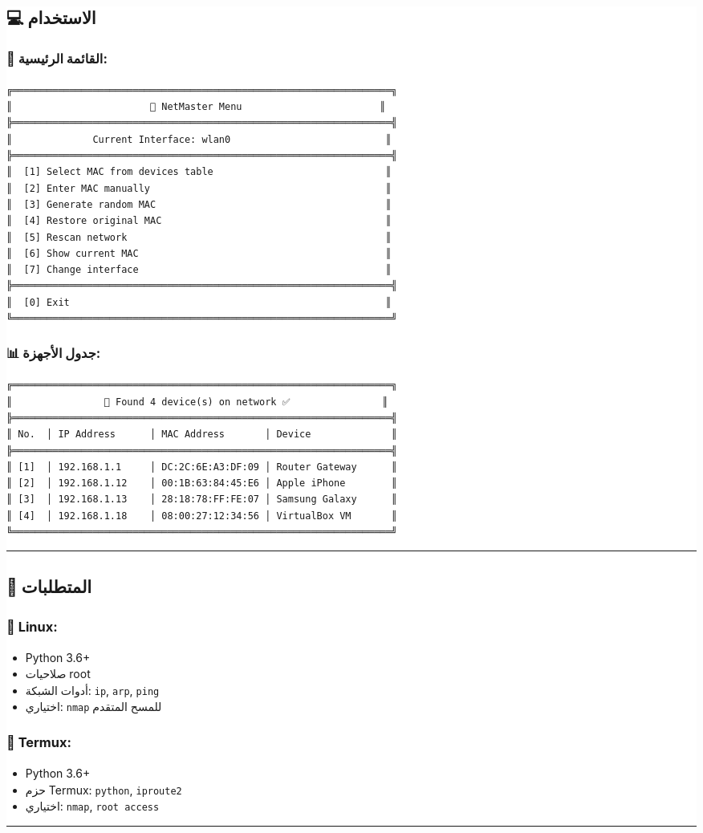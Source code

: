 
## 💻 الاستخدام

### 🔧 **القائمة الرئيسية:**

```
╔══════════════════════════════════════════════════════════════════╗
║                        🔧 NetMaster Menu                        ║
╠══════════════════════════════════════════════════════════════════╣
║              Current Interface: wlan0                           ║
╠══════════════════════════════════════════════════════════════════╣
║  [1] Select MAC from devices table                              ║
║  [2] Enter MAC manually                                         ║
║  [3] Generate random MAC                                        ║
║  [4] Restore original MAC                                       ║
║  [5] Rescan network                                             ║
║  [6] Show current MAC                                           ║
║  [7] Change interface                                           ║
╠══════════════════════════════════════════════════════════════════╣
║  [0] Exit                                                       ║
╚══════════════════════════════════════════════════════════════════╝
```

### 📊 **جدول الأجهزة:**

```
╔══════════════════════════════════════════════════════════════════╗
║                📡 Found 4 device(s) on network ✅                ║
╠══════════════════════════════════════════════════════════════════╣
║ No.  │ IP Address      │ MAC Address       │ Device              ║
╠══════════════════════════════════════════════════════════════════╣
║ [1]  │ 192.168.1.1     │ DC:2C:6E:A3:DF:09 │ Router Gateway      ║
║ [2]  │ 192.168.1.12    │ 00:1B:63:84:45:E6 │ Apple iPhone        ║
║ [3]  │ 192.168.1.13    │ 28:18:78:FF:FE:07 │ Samsung Galaxy      ║
║ [4]  │ 192.168.1.18    │ 08:00:27:12:34:56 │ VirtualBox VM       ║
╚══════════════════════════════════════════════════════════════════╝
```

---

## 🔧 المتطلبات

### 🐧 **Linux:**
- Python 3.6+
- صلاحيات root
- أدوات الشبكة: `ip`, `arp`, `ping`
- اختياري: `nmap` للمسح المتقدم

### 📱 **Termux:**
- Python 3.6+
- حزم Termux: `python`, `iproute2`
- اختياري: `nmap`, `root access`

---